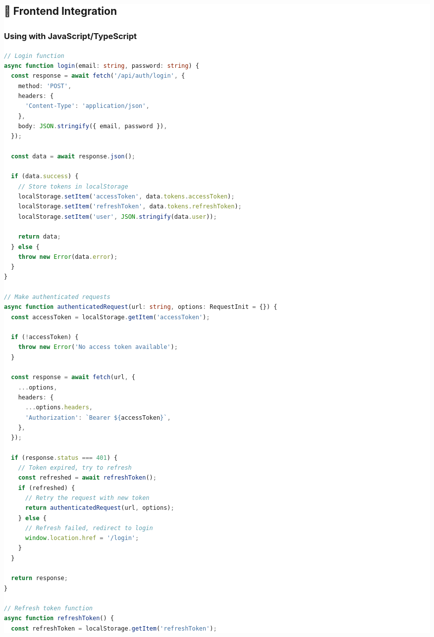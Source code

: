## 🔧 Frontend Integration

### Using with JavaScript/TypeScript

```typescript
// Login function
async function login(email: string, password: string) {
  const response = await fetch('/api/auth/login', {
    method: 'POST',
    headers: {
      'Content-Type': 'application/json',
    },
    body: JSON.stringify({ email, password }),
  });

  const data = await response.json();
  
  if (data.success) {
    // Store tokens in localStorage
    localStorage.setItem('accessToken', data.tokens.accessToken);
    localStorage.setItem('refreshToken', data.tokens.refreshToken);
    localStorage.setItem('user', JSON.stringify(data.user));
    
    return data;
  } else {
    throw new Error(data.error);
  }
}

// Make authenticated requests
async function authenticatedRequest(url: string, options: RequestInit = {}) {
  const accessToken = localStorage.getItem('accessToken');
  
  if (!accessToken) {
    throw new Error('No access token available');
  }

  const response = await fetch(url, {
    ...options,
    headers: {
      ...options.headers,
      'Authorization': `Bearer ${accessToken}`,
    },
  });

  if (response.status === 401) {
    // Token expired, try to refresh
    const refreshed = await refreshToken();
    if (refreshed) {
      // Retry the request with new token
      return authenticatedRequest(url, options);
    } else {
      // Refresh failed, redirect to login
      window.location.href = '/login';
    }
  }

  return response;
}

// Refresh token function
async function refreshToken() {
  const refreshToken = localStorage.getItem('refreshToken');
```
